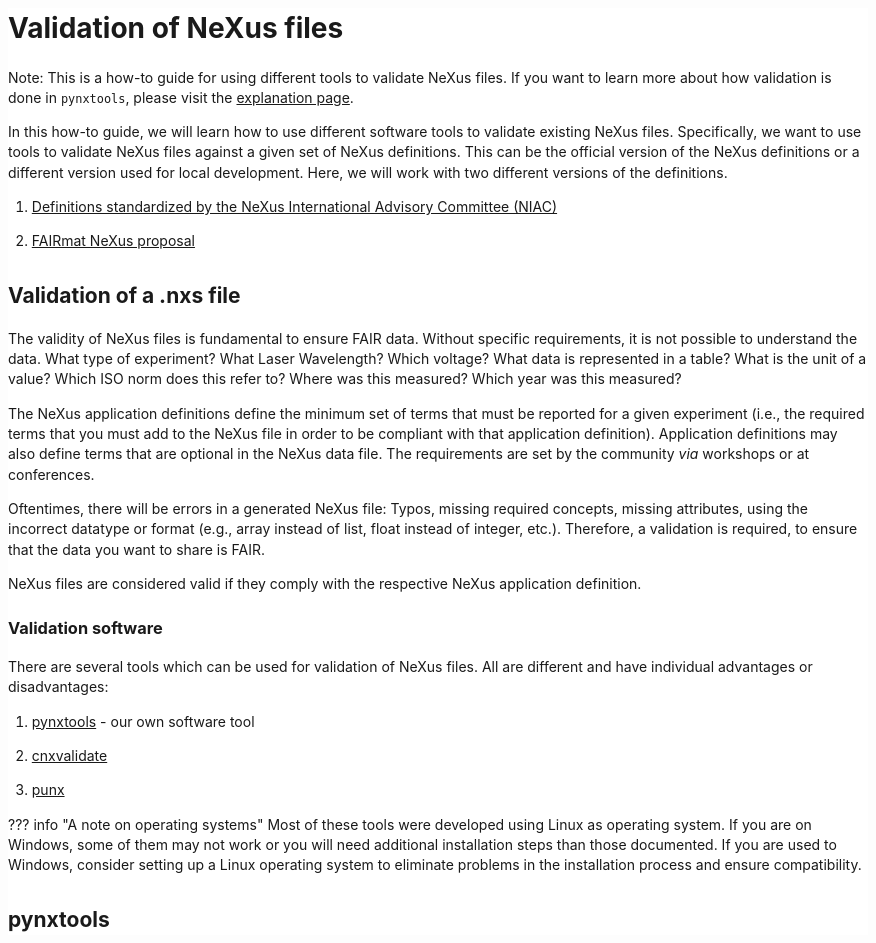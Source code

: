 # Validation of NeXus files

Note: This is a how-to guide for using different tools to validate NeXus files. If you want to learn more about how validation is done in `pynxtools`, please visit the [explanation page](../../learn/pynxtools/nexus-validation.md).

In this how-to guide, we will learn how to use different software tools to validate existing NeXus files. Specifically, we want to use tools to validate NeXus files against a given set of NeXus definitions. This can be the official version of the NeXus definitions or a different version used for local development. Here, we will work with two different versions of the definitions.

  1. [Definitions standardized by the NeXus International Advisory Committee (NIAC)](https://manual.nexusformat.org/)

  2. [FAIRmat NeXus proposal](https://fairmat-nfdi.github.io/nexus_definitions/index.html#)

## Validation of a .nxs file

The validity of NeXus files is fundamental to ensure FAIR data. Without specific requirements, it is not possible to understand the data. What type of experiment? What Laser Wavelength? Which voltage? What data is represented in a table? What is the unit of a value? Which ISO norm does this refer to? Where was this measured? Which year was this measured?

The NeXus application definitions define the minimum set of terms that must be reported for a given experiment (i.e., the required terms that you must add to the NeXus file in order to be compliant with that application definition). Application definitions may also define terms that are optional in the NeXus data file. The requirements are set by the community _via_ workshops or at conferences.

Oftentimes, there will be errors in a generated NeXus file: Typos, missing required concepts, missing attributes, using the incorrect datatype or format (e.g., array instead of list, float instead of integer, etc.). Therefore, a validation is required, to ensure that the data you want to share is FAIR.

NeXus files are considered valid if they comply with the respective NeXus application definition.

### Validation software

There are several tools which can be used for validation of NeXus files. All are different and have individual advantages or disadvantages:

1. [pynxtools](<https://github.com/FAIRmat-NFDI/pynxtools>) - our own software tool

2. [cnxvalidate](<https://github.com/nexusformat/cnxvalidate>)

3. [punx](<https://github.com/prjemian/punx>)

??? info "A note on operating systems"
    Most of these tools were developed using Linux as operating system.
    If you are on Windows, some of them may not work or you will need additional
    installation steps than those documented. If you are used to Windows, consider setting up a Linux operating system to eliminate problems in the installation process and ensure compatibility.

## pynxtools
